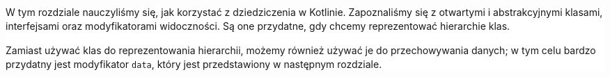 W tym rozdziale nauczyliśmy się, jak korzystać z dziedziczenia w Kotlinie. Zapoznaliśmy się z otwartymi i abstrakcyjnymi klasami, interfejsami oraz modyfikatorami widoczności. Są one przydatne, gdy chcemy reprezentować hierarchie klas.

Zamiast używać klas do reprezentowania hierarchii, możemy również używać je do przechowywania danych; w tym celu bardzo przydatny jest modyfikator `data`, który jest przedstawiony w następnym rozdziale.

[^10_0]: Ciekawostką dla właścicieli psów czy kotów jest to, że, podobnie jak wszystkie ssaki, mają one pępek; jednak często nie jest łatwo go znaleźć, ponieważ jest mały i czasami ukryty pod futrem.
[^10_3]: Głębsze wyjaśnienie powodów stojących za tą ogólną zasadą programowania przedstawione jest w *Efektywny Kotlin*, *Temat 30: Minimalizuj widoczność elementów*.
[^10_4]: Widoczność określa, gdzie można używać elementu. Jeśli element nie jest widoczny, nie będzie sugerowany przez IDE i nie można go używać.
[^10_5]: Jednakże widziałem przypadki, gdy zespoły używały modyfikatora widoczności `internal` jako substytutu dla modyfikatora package-private w Java. Pomimo że ma on inne zachowanie, niektórzy programiści traktują ten modyfikator jako formę dokumentacji, która powinna być interpretowana jako "ten element nie powinien być używany w różnych pakietach". Nie jestem fanem takich praktyk. 
[^10_6]: Domyślne metody sprawiają, że interfejsy są czymś więcej niż to, co uważano za interfejs w tradycyjnym ujęciu. Umożliwiają one interfejsom definiowanie zachowań, które są dziedziczone przez klasy implementujące te interfejsy. Koncepcja, która reprezentuje zbiór metod, które można wykorzystać do rozszerzenia funkcjonalności klasy, jest znana w programowaniu jako **trait**. Dlatego we wczesnych wersjach Kotlina używaliśmy słowa kluczowego `trait` zamiast słowa kluczowego `interface`. Jednak wersja 8 Javy wprowadziła domyślne ciała dla metod interfejsów, więc twórcy Kotlina założyli, że społeczność JVM poszerzyła znaczenie pojęcia interfejsu i dlatego teraz używamy słowa kluczowego `interface`. Koncepcja traitów jest używana w Kotlinie. Przykład można znaleźć w moim artykule *Traits for testing in Kotlin*, który można znaleźć pod adresem `http://kt.academy/article/traits-testing`.

